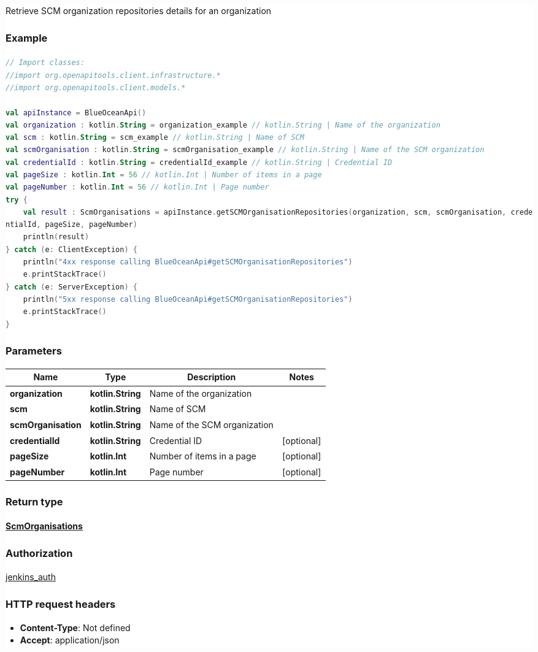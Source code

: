 

Retrieve SCM organization repositories details for an organization

### Example
```kotlin
// Import classes:
//import org.openapitools.client.infrastructure.*
//import org.openapitools.client.models.*

val apiInstance = BlueOceanApi()
val organization : kotlin.String = organization_example // kotlin.String | Name of the organization
val scm : kotlin.String = scm_example // kotlin.String | Name of SCM
val scmOrganisation : kotlin.String = scmOrganisation_example // kotlin.String | Name of the SCM organization
val credentialId : kotlin.String = credentialId_example // kotlin.String | Credential ID
val pageSize : kotlin.Int = 56 // kotlin.Int | Number of items in a page
val pageNumber : kotlin.Int = 56 // kotlin.Int | Page number
try {
    val result : ScmOrganisations = apiInstance.getSCMOrganisationRepositories(organization, scm, scmOrganisation, credentialId, pageSize, pageNumber)
    println(result)
} catch (e: ClientException) {
    println("4xx response calling BlueOceanApi#getSCMOrganisationRepositories")
    e.printStackTrace()
} catch (e: ServerException) {
    println("5xx response calling BlueOceanApi#getSCMOrganisationRepositories")
    e.printStackTrace()
}
```

### Parameters

Name | Type | Description  | Notes
------------- | ------------- | ------------- | -------------
 **organization** | **kotlin.String**| Name of the organization |
 **scm** | **kotlin.String**| Name of SCM |
 **scmOrganisation** | **kotlin.String**| Name of the SCM organization |
 **credentialId** | **kotlin.String**| Credential ID | [optional]
 **pageSize** | **kotlin.Int**| Number of items in a page | [optional]
 **pageNumber** | **kotlin.Int**| Page number | [optional]

### Return type

[**ScmOrganisations**](ScmOrganisations.md)

### Authorization

[jenkins_auth](../README.md#jenkins_auth)

### HTTP request headers

 - **Content-Type**: Not defined
 - **Accept**: application/json
